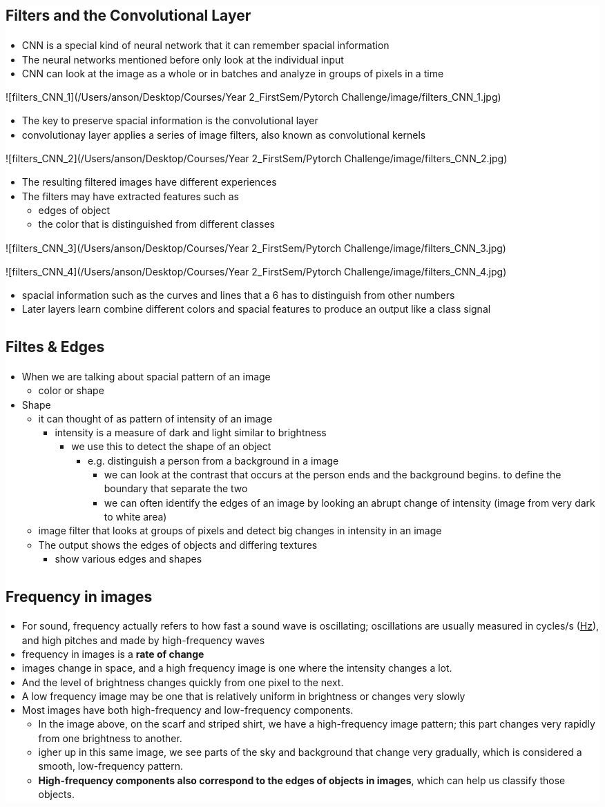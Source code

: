 ## Filters and the Convolutional Layer

- CNN is a special kind of neural network that it can remember spacial information
- The neural networks mentioned before only look at the individual input
- CNN can look at the image as a whole or in batches and analyze in groups of pixels in a time

![filters_CNN_1](/Users/anson/Desktop/Courses/Year 2_FirstSem/Pytorch Challenge/image/filters_CNN_1.jpg)

- The key to preserve spacial information is the convolutional layer
- convolutionay layer applies a series of image filters, also known as convolutional kernels

![filters_CNN_2](/Users/anson/Desktop/Courses/Year 2_FirstSem/Pytorch Challenge/image/filters_CNN_2.jpg)

- The resulting filtered images have different experiences
- The filters may have extracted features such as
  - edges of object
  - the color that is distinguished from different classes

![filters_CNN_3](/Users/anson/Desktop/Courses/Year 2_FirstSem/Pytorch Challenge/image/filters_CNN_3.jpg)

​![filters_CNN_4](/Users/anson/Desktop/Courses/Year 2_FirstSem/Pytorch Challenge/image/filters_CNN_4.jpg)

- spacial information such as the curves and lines that a 6 has to distinguish from other numbers
- Later layers learn combine different colors and spacial features to produce an output like a class signal

## Filtes & Edges

- When we are talking about spacial pattern of an image
  - color or shape
- Shape
  - it can thought of as pattern of intensity of an image
    - intensity is a measure of dark and light similar to brightness
      - we use this to detect the shape of an object
        - e.g. distinguish a person from a background in a image
          - we can look at the contrast that occurs at the person ends and the background begins. to define the boundary that separate the two
          - we can often identify the edges of an image by looking an abrupt change of intensity (image from very dark to white area)
  - image filter that looks at groups of pixels and detect big changes in intensity in an image
  - The output shows the edges of objects and differing textures
    - show various edges and shapes

## Frequency in images

- For sound, frequency actually refers to how fast a sound wave is oscillating; oscillations are usually measured in cycles/s ([Hz](https://en.wikipedia.org/wiki/Hertz)), and high pitches and made by high-frequency waves
-  frequency in images is a **rate of change**
  -  images change in space, and a high frequency image is one where the intensity changes a lot.
  - And the level of brightness changes quickly from one pixel to the next.
  - A low frequency image may be one that is relatively uniform in brightness or changes very slowly
- Most images have both high-frequency and low-frequency components. 
  - In the image above, on the scarf and striped shirt, we have a high-frequency image pattern; this part changes very rapidly from one brightness to another.
  - igher up in this same image, we see parts of the sky and background that change very gradually, which is considered a smooth, low-frequency pattern.
  - **High-frequency components also correspond to the edges of objects in images**, which can help us classify those objects.
